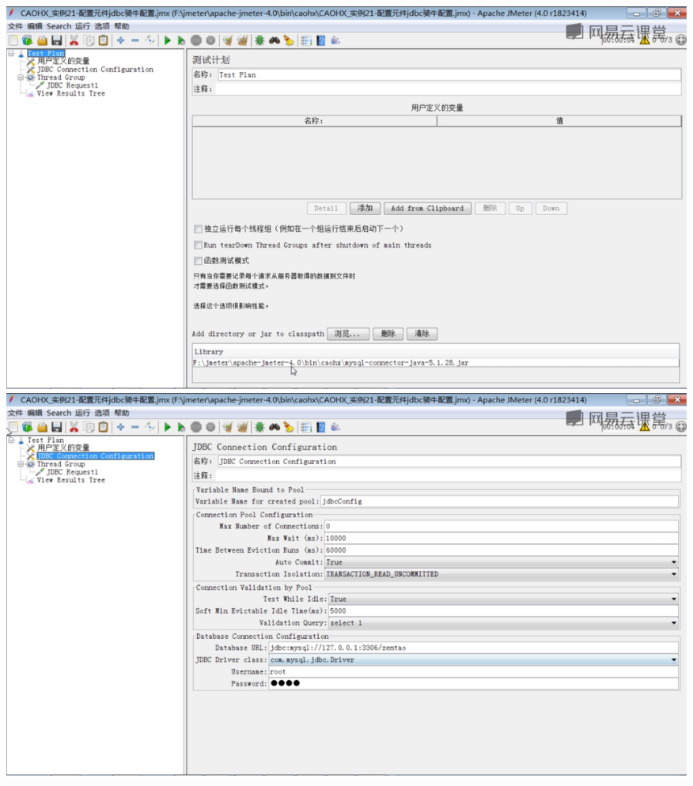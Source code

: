 ![Animage](../images/tutorials/JMeter/5.6-7-1.png)
![Animage](../images/tutorials/JMeter/5.6-7-2.png)